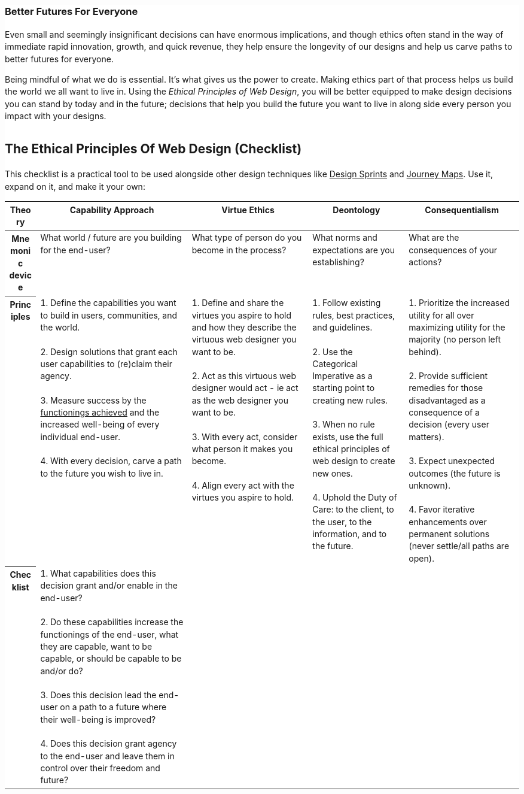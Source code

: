 ### Better Futures For Everyone

Even small and seemingly insignificant decisions can have enormous implications, and though ethics often stand in the way of immediate rapid innovation, growth, and quick revenue, they help ensure the longevity of our designs and help us carve paths to better futures for everyone.

Being mindful of what we do is essential. It’s what gives us the power to create. Making ethics part of that process helps us build the world we all want to live in. Using the *Ethical Principles of Web Design*, you will be better equipped to make design decisions you can stand by today and in the future; decisions that help you build the future you want to live in along side every person you impact with your designs.

## The Ethical Principles Of Web Design (Checklist)

This checklist is a practical tool to be used alongside other design techniques like [Design Sprints](https://www.gv.com/sprint/) and [Journey Maps](https://www.nngroup.com/articles/customer-journey-mapping/). Use it, expand on it, and make it your own:

<table class="tablesaw break-out" data-tablesaw-mode="swipe" data-tablesaw-minimap>
	<thead>
		<tr>
			<th data-tablesaw-priority="persist">Theory</th>
			<th>Capability Approach</th>
			<th>Virtue Ethics</th>
			<th>Deontology</th>
			<th>Consequentialism</th>
		</tr>
	</thead>
	<tbody>
		<tr>
			<th>Mnemonic device</th>
			<td>What world / future are you building for the end-user?</td>
			<td>What type of person do you become in the process?</td>
			<td>What norms and expectations are you establishing?</td>
			<td>What are the consequences of your actions?</td>
		</tr>
		<tr>
			<th>Principles</th>
			<td>1. Define the capabilities you want to build in users, communities, and the world.<br /><br />2. Design solutions that grant each user capabilities to (re)claim their agency.<br /><br />3. Measure success by the <a href="https://en.wikipedia.org/wiki/Capability_approach#Functionings">functionings achieved</a> and the increased well-being of every individual end-user.<br /><br />4. With every decision, carve a path to the future you wish to live in.</td>
			<td>1. Define and share the virtues you aspire to hold and how they describe the virtuous web designer you want to be.<br /><br />2. Act as this virtuous web designer would act - ie act as the web designer you want to be.<br /><br />3. With every act, consider what person it makes you become.<br /><br />4. Align every act with the virtues you aspire to hold.</td>
			<td>1. Follow existing rules, best practices, and guidelines.<br /><br />2. Use the Categorical Imperative as a starting point to creating new rules.<br /><br />3. When no rule exists, use the full ethical principles of web design to create new ones.<br /><br />4. Uphold the Duty of Care: to the client, to the user, to the information, and to the future.</td>
			<td>1. Prioritize the increased utility for all over maximizing utility for the majority (no person left behind).<br /><br />2. Provide sufficient remedies for those disadvantaged as a consequence of a decision (every user matters).<br /><br />3. Expect unexpected outcomes (the future is unknown).<br /><br />4. Favor iterative enhancements over permanent solutions (never settle/all paths are open).</td>
		</tr>
		<tr>
			<th>Checklist</th>
			<td>1. What capabilities does this decision grant and/or enable in the end-user?<br /><br />2. Do these capabilities increase the functionings of the end-user, what they are capable, want to be capable, or should be capable to be and/or do?<br /><br />3. Does this decision lead the end-user on a path to a future where their well-being is improved?<br /><br />4. Does this decision grant agency to the end-user and leave them in control over their freedom and future?</td>